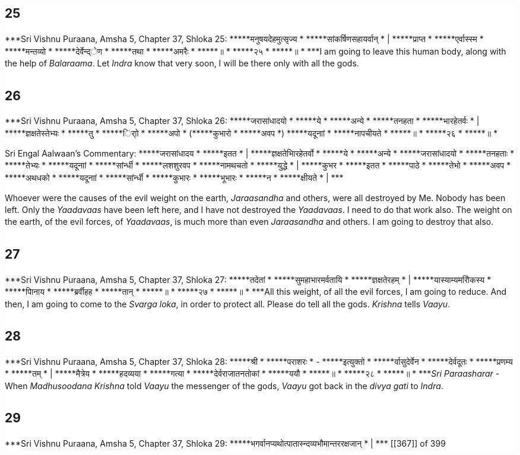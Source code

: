 

## 25
***Sri Vishnu Puraana, Amsha 5, Chapter 37, Shloka 25:  *****मनुषयदेहमुत्सृज्य * *****सांकर्षिणसहायर्वान् * | *****प्राप्त * *****एर्वास्स्म * *****मन्तव्यो * *****देर्वेन्द्ेण * *****तथा * *****अमरैः * *****॥ * *****२५ * *****॥ * ***I am going to leave this human body, along with the help of *Balaraama*. Let *Indra* know that very soon, I will be there only with all the gods. 





## 26
***Sri Vishnu Puraana, Amsha 5, Chapter 37, Shloka 26:  *****जरासांधादयो * *****ये * *****अन्ये * *****तनहता * *****भारहेतर्वः * | *****ज्ञक्षतेस्तेभ्यः * *****तु * *****र्ािो * *****अपो * \(*****कुभारो * *****अवप *\) *****यदूनाां * *****नापचीयते * *****॥ * *****२६ * *****॥ *   
   
Sri Engal Aalwaan’s Commentary: *****जरासांधादय * *****इतत * | *****ज्ञक्षतेभािरहेतर्वो * *****ये * *****अन्ये * *****जरासांधादयो * *****तनहताः * *****तेभ्यः * *****यदूनाां * *****सांर्न्धी * *****लशशुरवप * *****नामथचतो * *****युद्धे * | *****कुभर * *****इतत * *****पाठे * *****तेभो * *****अवप * *****अथधको * *****यदूनाां * *****सांर्न्धी * *****कुभारः * *****भूभारः * *****न * *****क्षीयते * | ***



Whoever were the causes of the evil weight on the earth, *Jaraasandha* and others, were all destroyed by Me. Nobody has been left. Only the *Yaadavaas* have been left here, and I have not destroyed the *Yaadavaas*. I need to do that work also. The weight on the earth, of the evil forces, of *Yaadavaas*, is much more than even *Jaraasandha* and others. I am going to destroy that also. 





## 27
***Sri Vishnu Puraana, Amsha 5, Chapter 37, Shloka 27:  *****तदेतां * *****सुमहाभारमर्वतायि * *****ज्ञक्षतेरहम् * | *****यास्याम्यमरिोकस्य * *****पािनाय * *****ब्रर्वीहह * *****तान् * *****॥ * *****२७ * *****॥ * ***All this weight, of all the evil forces, I am going to reduce. And then, I am going to come to the *Svarga loka*, in order to protect all. Please do tell all the gods. *Krishna* tells *Vaayu*. 





## 28
***Sri Vishnu Puraana, Amsha 5, Chapter 37, Shloka 28:  *****श्री * *****पराशरः * - *****इत्युक्तो * *****र्वासुदेर्वेन * *****देर्वदूतः * *****प्रणम्य * *****तम् * | *****मैत्रेय * *****हदव्यया * *****गत्या * *****देर्वराजातनतोकां * *****ययौ * *****॥ * *****२८ * *****॥ * ****Sri Paraasharar* - When *Madhusoodana Krishna* told *Vaayu* the messenger of the gods, *Vaayu* got back in the *divya gati* to *Indra*. 





## 29
***Sri Vishnu Puraana, Amsha 5, Chapter 37, Shloka 29:  *****भगर्वानप्यथोत्पातास्न्दव्यभौमान्तररक्षजान् * | *** [[367]] of 399 
